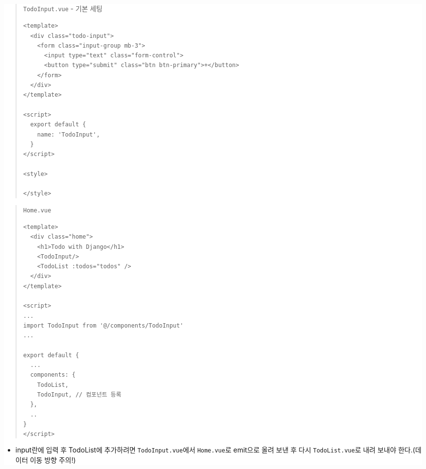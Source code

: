 > `TodoInput.vue` - 기본 세팅
>
> ```vue
> <template>
>   <div class="todo-input">
>     <form class="input-group mb-3">
>       <input type="text" class="form-control">
>       <button type="submit" class="btn btn-primary">+</button>
>     </form>
>   </div>
> </template>
> 
> <script>
>   export default {
>     name: 'TodoInput',
>   }
> </script>
> 
> <style>
> 
> </style>
> ```

> `Home.vue`
>
> ```vue
> <template>
>   <div class="home">
>     <h1>Todo with Django</h1>
>     <TodoInput/> 
>     <TodoList :todos="todos" />
>   </div>
> </template>
> 
> <script>
> ...
> import TodoInput from '@/components/TodoInput'
> ...
> 
> export default {
>   ...
>   components: {
>     TodoList,
>     TodoInput, // 컴포넌트 등록
>   },
>   ..
> }
> </script>
> ```

- input란에 입력 후 TodoList에 추가하려면 `TodoInput.vue`에서 `Home.vue`로 emit으로 올려 보낸 후 다시 `TodoList.vue`로 내려 보내야 한다.(데이터 이동 방향 주의!)

